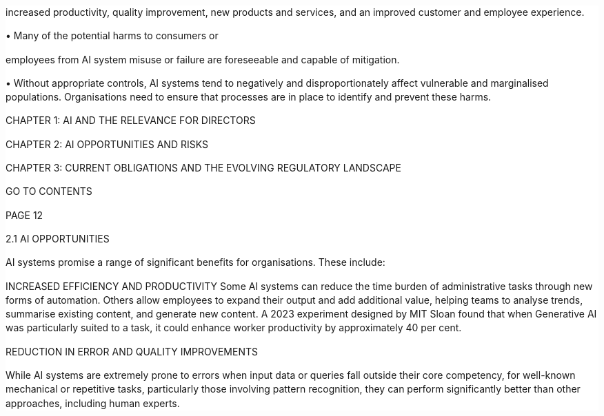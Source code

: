 increased productivity, quality improvement, 
new products and services, and an improved 
customer and employee experience.

 • Many of the potential harms to consumers or 

employees from AI system misuse or failure are 
foreseeable and capable of mitigation.

 • Without appropriate controls, AI systems tend 
to negatively and disproportionately affect 
vulnerable and marginalised populations. 
Organisations need to ensure that processes 
are in place to identify and prevent 
these harms.

CHAPTER 1: 
AI AND THE RELEVANCE 
FOR DIRECTORS

CHAPTER 2: 
AI OPPORTUNITIES 
AND RISKS

CHAPTER 3: 
CURRENT OBLIGATIONS 
AND THE EVOLVING 
REGULATORY LANDSCAPE

GO TO CONTENTS

PAGE 12

2\.1 AI OPPORTUNITIES

AI systems promise a range of significant benefits for organisations. These include:

INCREASED EFFICIENCY AND PRODUCTIVITY
Some AI systems can reduce the time burden 
of administrative tasks through new forms of 
automation. Others allow employees to expand 
their output and add additional value, helping 
teams to analyse trends, summarise existing 
content, and generate new content. A 2023 
experiment designed by MIT Sloan found that 
when Generative AI was particularly suited to 
a task, it could enhance worker productivity by 
approximately 40 per cent.

REDUCTION IN ERROR AND QUALITY 
IMPROVEMENTS

While AI systems are extremely prone to errors 
when input data or queries fall outside their 
core competency, for well\-known mechanical 
or repetitive tasks, particularly those involving 
pattern recognition, they can perform 
significantly better than other approaches, 
including human experts.
